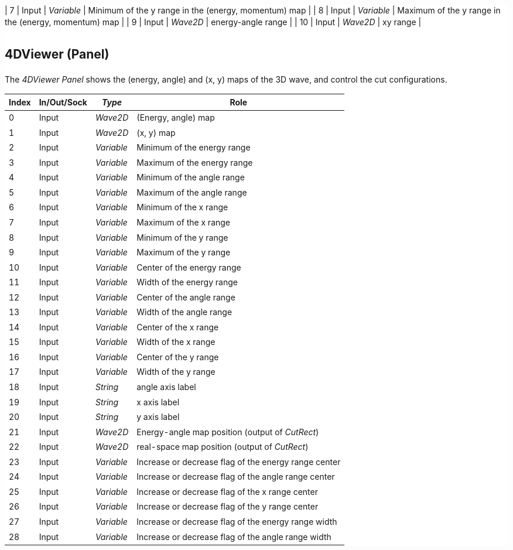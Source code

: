 | 7 | Input | *Variable* | Minimum of the y range in the (energy, momentum) map |
| 8 | Input | *Variable* | Maximum of the y range in the (energy, momentum) map |
| 9 | Input | *Wave2D* | energy-angle range |
| 10 | Input | *Wave2D* | xy range |


## 4DViewer (Panel)
The *4DViewer* *Panel* shows the (energy, angle) and (x, y) maps of the 3D wave, and control the cut configurations.

| Index | In/Out/Sock | *Type* | Role |
| --- | --- | --- | --- |
| 0 | Input | *Wave2D* | (Energy, angle) map |
| 1 | Input | *Wave2D* | (x, y) map |
| 2 | Input | *Variable* | Minimum of the energy range |
| 3 | Input | *Variable* | Maximum of the energy range |
| 4 | Input | *Variable* | Minimum of the angle range |
| 5 | Input | *Variable* | Maximum of the angle range |
| 6 | Input | *Variable* | Minimum of the x range |
| 7 | Input | *Variable* | Maximum of the x range |
| 8 | Input | *Variable* | Minimum of the y range |
| 9 | Input | *Variable* | Maximum of the y range |
| 10 | Input | *Variable* | Center of the energy range |
| 11 | Input | *Variable* | Width of the energy range |
| 12 | Input | *Variable* | Center of the angle range |
| 13 | Input | *Variable* | Width of the angle range |
| 14 | Input | *Variable* | Center of the x range |
| 15 | Input | *Variable* | Width of the x range |
| 16 | Input | *Variable* | Center of the y range |
| 17 | Input | *Variable* | Width of the y range |
| 18 | Input | *String* | angle axis label |
| 19 | Input | *String* | x axis label |
| 20 | Input | *String* | y axis label |
| 21 | Input | *Wave2D* | Energy-angle map position (output of *CutRect*) |
| 22 | Input | *Wave2D* | real-space map position (output of *CutRect*) |
| 23 | Input | *Variable* | Increase or decrease flag of the energy range center |
| 24 | Input | *Variable* | Increase or decrease flag of the angle range center |
| 25 | Input | *Variable* | Increase or decrease flag of the x range center |
| 26 | Input | *Variable* | Increase or decrease flag of the y range center |
| 27 | Input | *Variable* | Increase or decrease flag of the energy range width |
| 28 | Input | *Variable* | Increase or decrease flag of the angle range width |